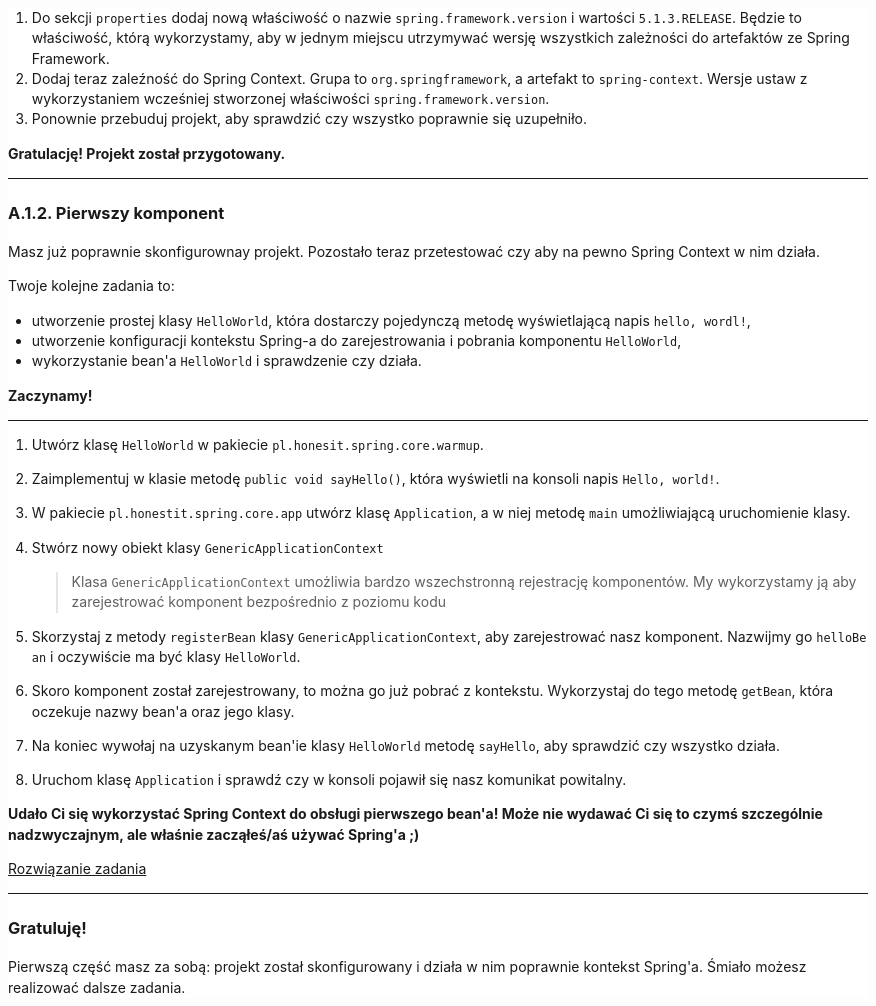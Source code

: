 1. Do sekcji `properties` dodaj nową właściwość o nazwie `spring.framework.version` i wartości `5.1.3.RELEASE`. Będzie to właściwość, którą wykorzystamy, aby w jednym miejscu utrzymywać wersję wszystkich zależności do artefaktów ze Spring Framework.
1. Dodaj teraz zaleźność do Spring Context. Grupa to `org.springframework`, a artefakt to `spring-context`. Wersje ustaw z wykorzystaniem wcześniej stworzonej właściwości `spring.framework.version`.
1. Ponownie przebuduj projekt, aby sprawdzić czy wszystko poprawnie się uzupełniło.

**Gratulację! Projekt został przygotowany.**

---

### A.1.2. Pierwszy komponent

Masz już poprawnie skonfigurownay projekt. Pozostało teraz przetestować czy aby na pewno Spring Context w nim działa.

Twoje kolejne zadania to:
- utworzenie prostej klasy `HelloWorld`, która dostarczy pojedynczą metodę wyświetlającą napis `hello, wordl!`,
- utworzenie konfiguracji kontekstu Spring-a do zarejestrowania i pobrania komponentu `HelloWorld`,
- wykorzystanie bean'a `HelloWorld` i sprawdzenie czy działa.

**Zaczynamy!**

---

1. Utwórz klasę `HelloWorld` w pakiecie `pl.honesit.spring.core.warmup`.
1. Zaimplementuj w klasie metodę `public void sayHello()`, która wyświetli na konsoli napis `Hello, world!`.
1. W pakiecie `pl.honestit.spring.core.app` utwórz klasę `Application`, a w niej metodę `main` umożliwiającą uruchomienie klasy.
1. Stwórz nowy obiekt klasy `GenericApplicationContext`

   > Klasa `GenericApplicationContext` umożliwia bardzo wszechstronną rejestrację komponentów. My wykorzystamy ją aby zarejestrować komponent bezpośrednio z poziomu kodu
   
1. Skorzystaj z metody `registerBean` klasy `GenericApplicationContext`, aby zarejestrować nasz komponent. Nazwijmy go `helloBean` i oczywiście ma być klasy `HelloWorld`.
1. Skoro komponent został zarejestrowany, to można go już pobrać z kontekstu. Wykorzystaj do tego metodę `getBean`, która oczekuje nazwy bean'a oraz jego klasy.
1. Na koniec wywołaj na uzyskanym bean'ie klasy `HelloWorld` metodę `sayHello`, aby sprawdzić czy wszystko działa.
1. Uruchom klasę `Application` i sprawdź czy w konsoli pojawił się nasz komunikat powitalny.

**Udało Ci się wykorzystać Spring Context do obsługi pierwszego bean'a! Może nie wydawać Ci się to czymś szczególnie nadzwyczajnym, ale właśnie zacząłeś/aś używać Spring'a ;)**

[Rozwiązanie zadania](solutions/A.1.2.md)

---

### Gratuluję!

Pierwszą część masz za sobą: projekt został skonfigurowany i działa w nim poprawnie kontekst Spring'a. Śmiało możesz realizować dalsze zadania.
